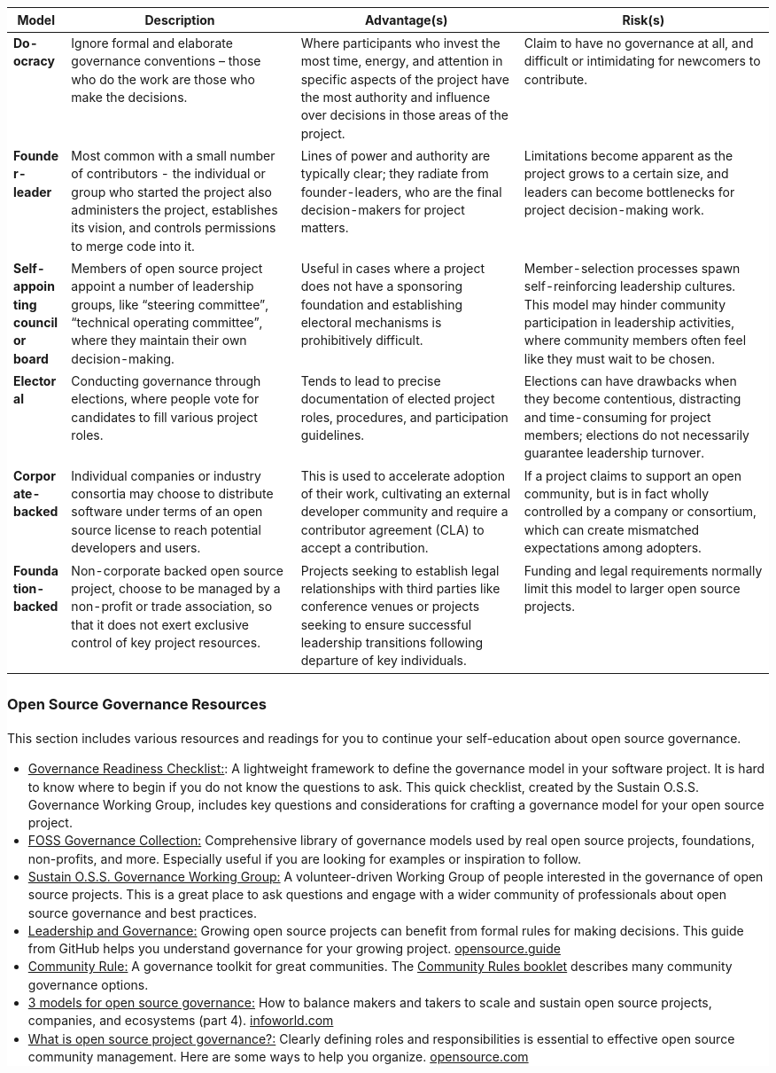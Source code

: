 Model | Description | Advantage(s) | Risk(s)
------|-------------|--------------|---------
**Do-ocracy** | Ignore formal and elaborate governance conventions – those who do the work are those who make the decisions. | Where participants who invest the most time, energy, and attention in specific aspects of the project have the most authority and influence over decisions in those areas of the project. | Claim to have no governance at all, and difficult or intimidating for newcomers to contribute.
**Founder-leader** | Most common with a small number of contributors - the individual or group who started the project also administers the project, establishes its vision, and controls permissions to merge code into it. | Lines of power and authority are typically clear; they radiate from founder-leaders, who are the final decision-makers for project matters. | Limitations become apparent as the project grows to a certain size, and leaders can become bottlenecks for project decision-making work.
**Self-appointing council or board** | Members of open source project appoint a number of leadership groups, like “steering committee”, “technical operating committee”, where they maintain their own decision-making. | Useful in cases where a project does not have a sponsoring foundation and establishing electoral mechanisms is prohibitively difficult. | Member-selection processes spawn self-reinforcing leadership cultures. This model may hinder community participation in leadership activities, where community members often feel like they must wait to be chosen.
**Electoral** | Conducting governance through elections, where people vote for candidates to fill various project roles. | Tends to lead to precise documentation of elected project roles, procedures, and participation guidelines. | Elections can have drawbacks when they become contentious, distracting and time-consuming for project members; elections do not necessarily guarantee leadership turnover.
**Corporate-backed** | Individual companies or industry consortia may choose to distribute software under terms of an open source license to reach potential developers and users. | This is used to accelerate adoption of their work, cultivating an external developer community and require a contributor agreement (CLA) to accept a contribution. | If a project claims to support an open community, but is in fact wholly controlled by a company or consortium, which can create mismatched expectations among adopters.
**Foundation-backed** | Non-corporate backed open source project, choose to be managed by a non-profit or trade association, so that it does not exert exclusive control of key project resources. | Projects seeking to establish legal relationships with third parties like conference venues or projects seeking to ensure successful leadership transitions following departure of key individuals. | Funding and legal requirements normally limit this model to larger open source projects.

### Open Source Governance Resources
This section includes various resources and readings for you to continue your self-education about open source governance.

* [Governance Readiness Checklist:](https://sustainers.github.io/governance-readiness/): A lightweight framework to define the governance model in your software project. It is hard to know where to begin if you do not know the questions to ask. This quick checklist, created by the Sustain O.S.S. Governance Working Group, includes key questions and considerations for crafting a governance model for your open source project.
* [FOSS Governance Collection:](https://fossgovernance.org/getting-started) Comprehensive library of governance models used by real open source projects, foundations, non-profits, and more. Especially useful if you are looking for examples or inspiration to follow.
* [Sustain O.S.S. Governance Working Group:](https://discourse.sustainoss.org/t/governance-readiness-working-group/298?u=jwf) A volunteer-driven Working Group of people interested in the governance of open source projects. This is a great place to ask questions and engage with a wider community of professionals about open source governance and best practices.
* [Leadership and Governance:](https://opensource.guide/leadership-and-governance/) Growing open source projects can benefit from formal rules for making decisions. This guide from GitHub helps you understand governance for your growing project. [opensource.guide](https://opensource.guide/)
* [Community Rule:](https://communityrule.info/) A governance toolkit for great communities. The [Community Rules booklet](https://communityrule.info/assets/book/gov-booklet-MASTER.pdf) describes many community governance options.
* [3 models for open source governance:](https://www.infoworld.com/article/3451796/3-models-for-open-source-governance.html) How to balance makers and takers to scale and sustain open source projects, companies, and ecosystems (part 4). [infoworld.com](https://infoworld.com)
* [What is open source project governance?:](https://opensource.com/article/20/5/open-source-governance) Clearly defining roles and responsibilities is essential to effective open source community management. Here are some ways to help you organize. [opensource.com](https://opensource.com)